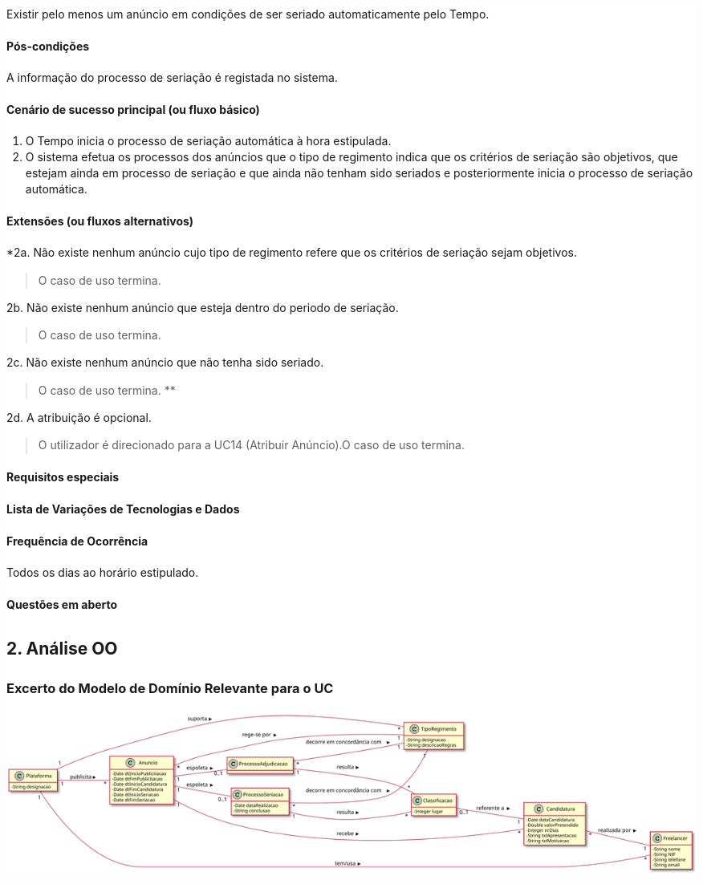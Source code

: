 Existir pelo menos um anúncio em condições de ser seriado automaticamente pelo Tempo.

#### Pós-condições

A informação do processo de seriação é registada no sistema.

#### Cenário de sucesso principal (ou fluxo básico)

1. O Tempo inicia o processo de seriação automática à hora estipulada.
2. O sistema efetua os processos dos anúncios que o tipo de regimento indica que os critérios de seriação são objetivos, que estejam ainda em processo de seriação e que ainda não tenham sido seriados e posteriormente inicia o processo de seriação automática.

#### Extensões (ou fluxos alternativos)

*2a. Não existe nenhum anúncio cujo tipo de regimento refere que os critérios de seriação sejam objetivos.
> O caso de uso termina.

2b. Não existe nenhum anúncio que esteja dentro do periodo de seriação.
> O caso de uso termina.

2c. Não existe nenhum anúncio que não tenha sido seriado.
> O caso de uso termina.
**

2d. A atribuição é opcional.
> O utilizador é direcionado para a UC14 (Atribuir Anúncio).O caso de uso termina. 


#### Requisitos especiais

#### Lista de Variações de Tecnologias e Dados

#### Frequência de Ocorrência

Todos os dias ao horário estipulado.

#### Questões em aberto


## 2. Análise OO

### Excerto do Modelo de Domínio Relevante para o UC

![UC13-MD](UC13_MD.svg)
